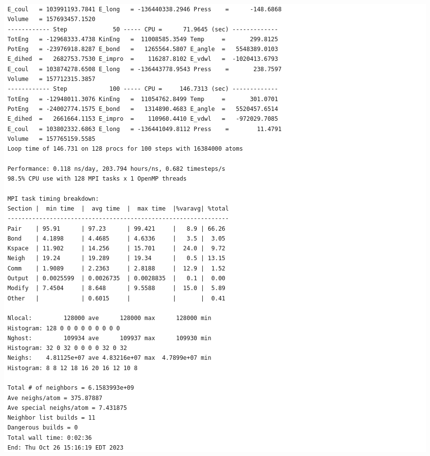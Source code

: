      E_coul   = 103991193.7841 E_long   = -136440338.2946 Press    =      -148.6868 
     Volume   = 157693457.1520
     ------------ Step             50 ----- CPU =      71.9645 (sec) -------------
     TotEng   = -12968333.4738 KinEng   =  11008585.3549 Temp     =       299.8125 
     PotEng   = -23976918.8287 E_bond   =   1265564.5807 E_angle  =   5548389.0103 
     E_dihed  =   2682753.7530 E_impro  =    116287.8102 E_vdwl   =  -1020413.6793 
     E_coul   = 103874278.6508 E_long   = -136443778.9543 Press    =       238.7597 
     Volume   = 157712315.3857
     ------------ Step            100 ----- CPU =     146.7313 (sec) -------------
     TotEng   = -12948011.3076 KinEng   =  11054762.8499 Temp     =       301.0701 
     PotEng   = -24002774.1575 E_bond   =   1314890.4683 E_angle  =   5520457.6514 
     E_dihed  =   2661664.1153 E_impro  =    110960.4410 E_vdwl   =   -972029.7085 
     E_coul   = 103802332.6863 E_long   = -136441049.8112 Press    =        11.4791 
     Volume   = 157765159.5585
     Loop time of 146.731 on 128 procs for 100 steps with 16384000 atoms
     
     Performance: 0.118 ns/day, 203.794 hours/ns, 0.682 timesteps/s
     98.5% CPU use with 128 MPI tasks x 1 OpenMP threads
     
     MPI task timing breakdown:
     Section |  min time  |  avg time  |  max time  |%varavg| %total
     ---------------------------------------------------------------
     Pair    | 95.91      | 97.23      | 99.421     |   8.9 | 66.26
     Bond    | 4.1898     | 4.4685     | 4.6336     |   3.5 |  3.05
     Kspace  | 11.902     | 14.256     | 15.701     |  24.0 |  9.72
     Neigh   | 19.24      | 19.289     | 19.34      |   0.5 | 13.15
     Comm    | 1.9089     | 2.2363     | 2.8188     |  12.9 |  1.52
     Output  | 0.0025599  | 0.0026735  | 0.0028835  |   0.1 |  0.00
     Modify  | 7.4504     | 8.648      | 9.5588     |  15.0 |  5.89
     Other   |            | 0.6015     |            |       |  0.41
     
     Nlocal:         128000 ave      128000 max      128000 min
     Histogram: 128 0 0 0 0 0 0 0 0 0
     Nghost:         109934 ave      109937 max      109930 min
     Histogram: 32 0 32 0 0 0 0 32 0 32
     Neighs:    4.81125e+07 ave 4.83216e+07 max  4.7899e+07 min
     Histogram: 8 8 12 18 16 20 16 12 10 8
     
     Total # of neighbors = 6.1583993e+09
     Ave neighs/atom = 375.87887
     Ave special neighs/atom = 7.431875
     Neighbor list builds = 11
     Dangerous builds = 0
     Total wall time: 0:02:36
     End: Thu Oct 26 15:16:19 EDT 2023

